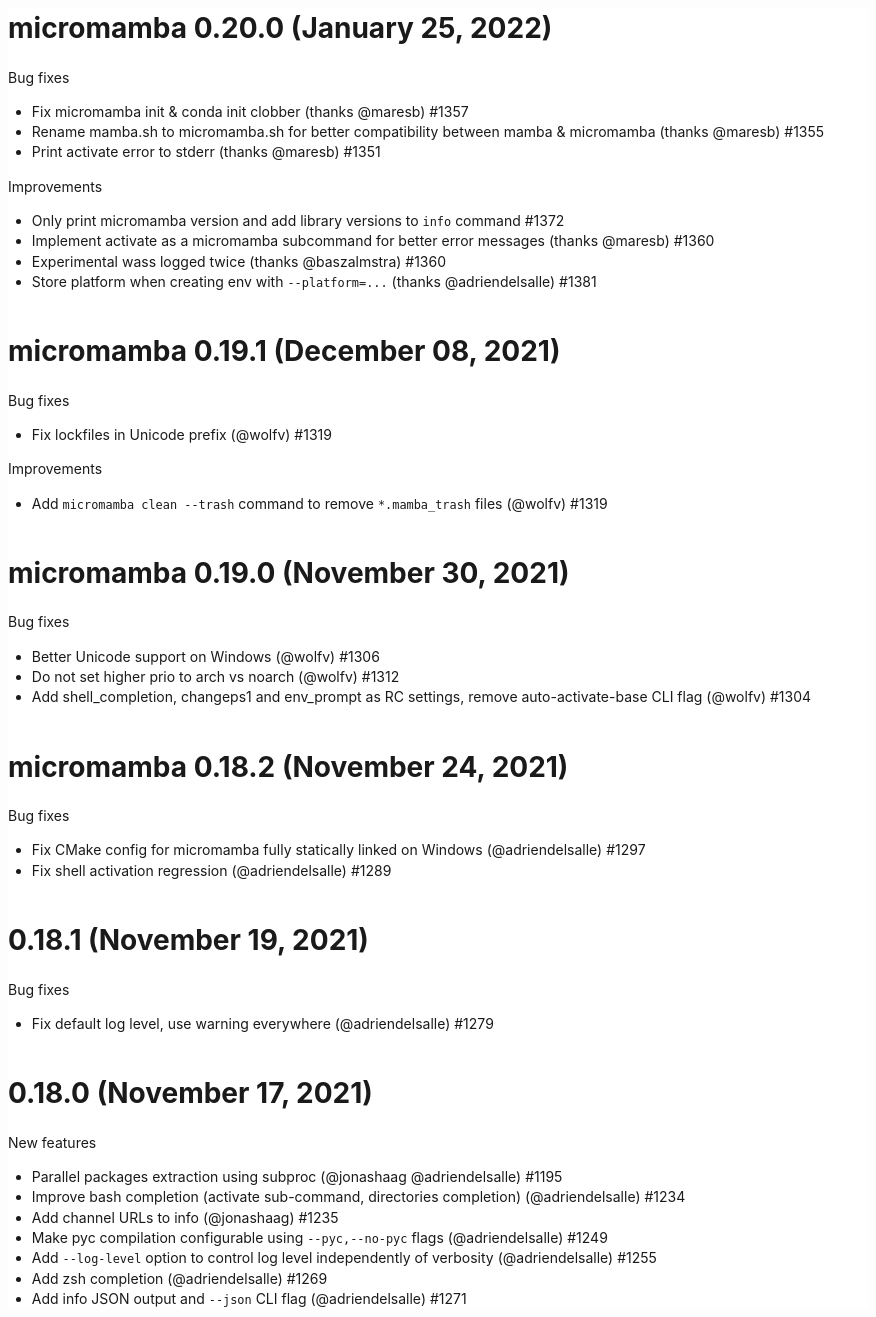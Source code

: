 micromamba 0.20.0 (January 25, 2022)
====================================

Bug fixes

- Fix micromamba init & conda init clobber (thanks @maresb) #1357
- Rename mamba.sh to micromamba.sh for better compatibility between mamba & micromamba (thanks @maresb) #1355
- Print activate error to stderr (thanks @maresb) #1351

Improvements

- Only print micromamba version and add library versions to `info` command #1372
- Implement activate as a micromamba subcommand for better error messages (thanks @maresb) #1360
- Experimental wass logged twice (thanks @baszalmstra) #1360
- Store platform when creating env with `--platform=...` (thanks @adriendelsalle) #1381


micromamba 0.19.1 (December 08, 2021)
=====================================

Bug fixes

- Fix lockfiles in Unicode prefix (@wolfv) #1319

Improvements

- Add `micromamba clean --trash` command to remove `*.mamba_trash` files (@wolfv) #1319

micromamba 0.19.0 (November 30, 2021)
=====================================

Bug fixes

- Better Unicode support on Windows (@wolfv) #1306
- Do not set higher prio to arch vs noarch (@wolfv) #1312
- Add shell_completion, changeps1 and env_prompt as RC settings, remove auto-activate-base CLI flag (@wolfv) #1304

micromamba 0.18.2 (November 24, 2021)
=====================================

Bug fixes

- Fix CMake config for micromamba fully statically linked on Windows (@adriendelsalle) #1297
- Fix shell activation regression (@adriendelsalle) #1289

0.18.1 (November 19, 2021)
==========================

Bug fixes
- Fix default log level, use warning everywhere (@adriendelsalle) #1279

0.18.0 (November 17, 2021)
==========================

New features
- Parallel packages extraction using subproc (@jonashaag @adriendelsalle) #1195
- Improve bash completion (activate sub-command, directories completion) (@adriendelsalle) #1234
- Add channel URLs to info (@jonashaag) #1235
- Make pyc compilation configurable using `--pyc,--no-pyc` flags (@adriendelsalle) #1249
- Add `--log-level` option to control log level independently of verbosity (@adriendelsalle) #1255
- Add zsh completion (@adriendelsalle) #1269
- Add info JSON output and `--json` CLI flag (@adriendelsalle) #1271
